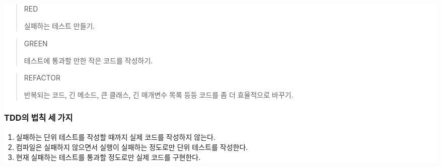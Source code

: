 >   RED
>
>   실패하는 테스트 만들기.

>   GREEN
> 
>   테스트에 통과할 만한 작은 코드를 작성하기.

>   REFACTOR
>
>   반복되는 코드, 긴 메소드, 큰 클래스, 긴 매개변수 목록 등등 코드를 좀 더 효율적으로 바꾸기.

### TDD의 법칙 세 가지
1.  실패하는 단위 테스트를 작성할 때까지 실제 코드를 작성하지 않는다.
1.  컴파일은 실패하지 않으면서 실행이 실패하는 정도로만 단위 테스트를 작성한다.
1.  현재 실패하는 테스트를 통과할 정도로만 실제 코드를 구현한다.
